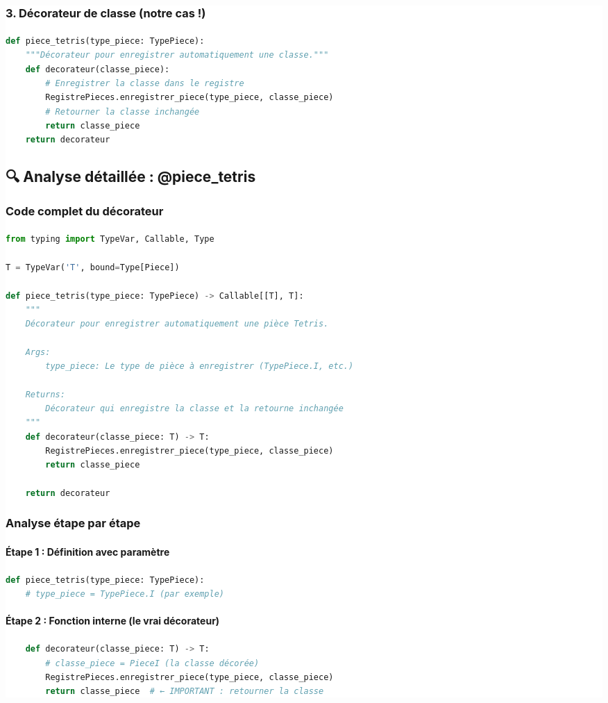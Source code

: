 ### 3. Décorateur de classe (notre cas !)

```python
def piece_tetris(type_piece: TypePiece):
    """Décorateur pour enregistrer automatiquement une classe."""
    def decorateur(classe_piece):
        # Enregistrer la classe dans le registre
        RegistrePieces.enregistrer_piece(type_piece, classe_piece)
        # Retourner la classe inchangée
        return classe_piece
    return decorateur
```

## 🔍 Analyse détaillée : @piece_tetris

### Code complet du décorateur

```python
from typing import TypeVar, Callable, Type

T = TypeVar('T', bound=Type[Piece])

def piece_tetris(type_piece: TypePiece) -> Callable[[T], T]:
    """
    Décorateur pour enregistrer automatiquement une pièce Tetris.
    
    Args:
        type_piece: Le type de pièce à enregistrer (TypePiece.I, etc.)
        
    Returns:
        Décorateur qui enregistre la classe et la retourne inchangée
    """
    def decorateur(classe_piece: T) -> T:
        RegistrePieces.enregistrer_piece(type_piece, classe_piece)
        return classe_piece
    
    return decorateur
```

### Analyse étape par étape

#### Étape 1 : Définition avec paramètre
```python
def piece_tetris(type_piece: TypePiece):
    # type_piece = TypePiece.I (par exemple)
```

#### Étape 2 : Fonction interne (le vrai décorateur)
```python
    def decorateur(classe_piece: T) -> T:
        # classe_piece = PieceI (la classe décorée)
        RegistrePieces.enregistrer_piece(type_piece, classe_piece)
        return classe_piece  # ← IMPORTANT : retourner la classe
```
